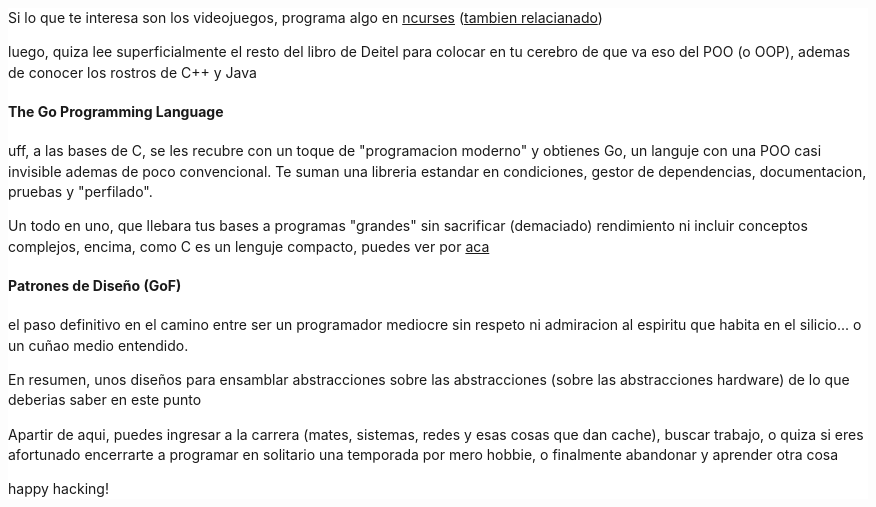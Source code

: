   Si lo que te interesa son los videojuegos, programa algo en
  [ncurses](https://github.com/nasciiboy/NCURSES-Programming-HOWTO) ([tambien relacianado](http://nasciiboy.github.io/prog/cobaya.zip))

  luego, quiza lee superficialmente el resto del libro de Deitel
  para colocar en tu cerebro de que va eso del POO (o OOP), ademas de conocer
  los rostros de C++ y Java

#### The Go Programming Language

  uff, a las bases de C, se les recubre con un toque de "programacion moderno" y
  obtienes Go, un languje con una POO casi invisible ademas de poco
  convencional. Te suman una libreria estandar en condiciones, gestor de
  dependencias, documentacion, pruebas y "perfilado".

  Un todo en uno, que llebara tus bases a programas "grandes" sin sacrificar
  (demaciado) rendimiento ni incluir conceptos complejos, encima, como C es un
  lenguje compacto, puedes ver por [aca](https://github.com/nasciiboy/TGPL/)

#### Patrones de Diseño (GoF)

  el paso definitivo en el camino entre ser un programador mediocre sin respeto
  ni admiracion al espiritu que habita en el silicio... o un cuñao medio
  entendido.

  En resumen, unos diseños para ensamblar abstracciones sobre las abstracciones
  (sobre las abstracciones hardware) de lo que deberias saber en este punto


Apartir de aqui, puedes ingresar a la carrera (mates, sistemas, redes y esas
cosas que dan cache), buscar trabajo, o quiza si eres afortunado encerrarte a
programar en solitario una temporada por mero hobbie, o finalmente abandonar y
aprender otra cosa

happy hacking!
